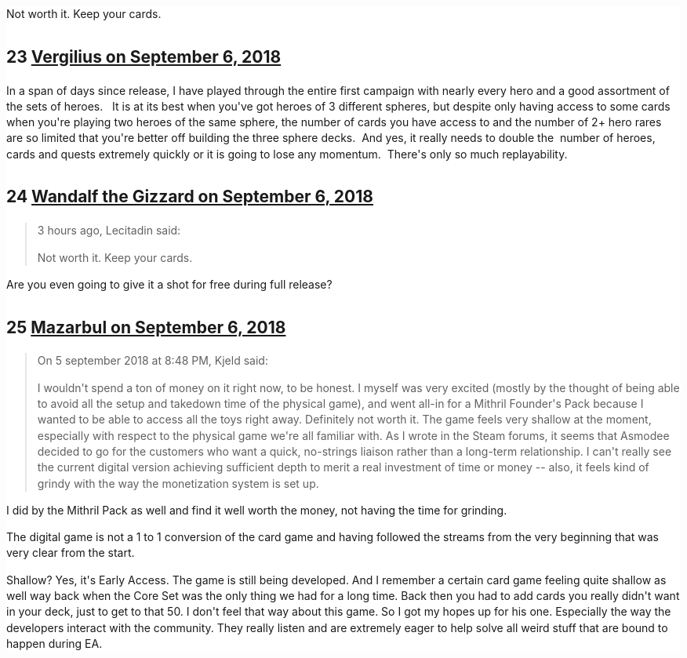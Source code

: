 Not worth it. Keep your cards.

## 23 [Vergilius on September 6, 2018](https://community.fantasyflightgames.com/topic/281753-lotr-living-card-game-on-steam-is-it-worth-a-try/?do=findComment&comment=3461380)

In a span of days since release, I have played through the entire first campaign with nearly every hero and a good assortment of the sets of heroes.   It is at its best when you've got heroes of 3 different spheres, but despite only having access to some cards when you're playing two heroes of the same sphere, the number of cards you have access to and the number of 2+ hero rares are so limited that you're better off building the three sphere decks.  And yes, it really needs to double the  number of heroes, cards and quests extremely quickly or it is going to lose any momentum.  There's only so much replayability.

## 24 [Wandalf the Gizzard on September 6, 2018](https://community.fantasyflightgames.com/topic/281753-lotr-living-card-game-on-steam-is-it-worth-a-try/?do=findComment&comment=3461520)

> 3 hours ago, Lecitadin said:
> 
> Not worth it. Keep your cards.

Are you even going to give it a shot for free during full release?

## 25 [Mazarbul on September 6, 2018](https://community.fantasyflightgames.com/topic/281753-lotr-living-card-game-on-steam-is-it-worth-a-try/?do=findComment&comment=3462204)

> On 5 september 2018 at 8:48 PM, Kjeld said:
> 
> I wouldn't spend a ton of money on it right now, to be honest. I myself was very excited (mostly by the thought of being able to avoid all the setup and takedown time of the physical game), and went all-in for a Mithril Founder's Pack because I wanted to be able to access all the toys right away. Definitely not worth it. The game feels very shallow at the moment, especially with respect to the physical game we're all familiar with. As I wrote in the Steam forums, it seems that Asmodee decided to go for the customers who want a quick, no-strings liaison rather than a long-term relationship. I can't really see the current digital version achieving sufficient depth to merit a real investment of time or money -- also, it feels kind of grindy with the way the monetization system is set up.

I did by the Mithril Pack as well and find it well worth the money, not having the time for grinding. 

The digital game is not a 1 to 1 conversion of the card game and having followed the streams from the very beginning that was very clear from the start.

Shallow? Yes, it's Early Access. The game is still being developed. And I remember a certain card game feeling quite shallow as well way back when the Core Set was the only thing we had for a long time. Back then you had to add cards you really didn't want in your deck, just to get to that 50. I don't feel that way about this game. So I got my hopes up for his one. Especially the way the developers interact with the community. They really listen and are extremely eager to help solve all weird stuff that are bound to happen during EA.
